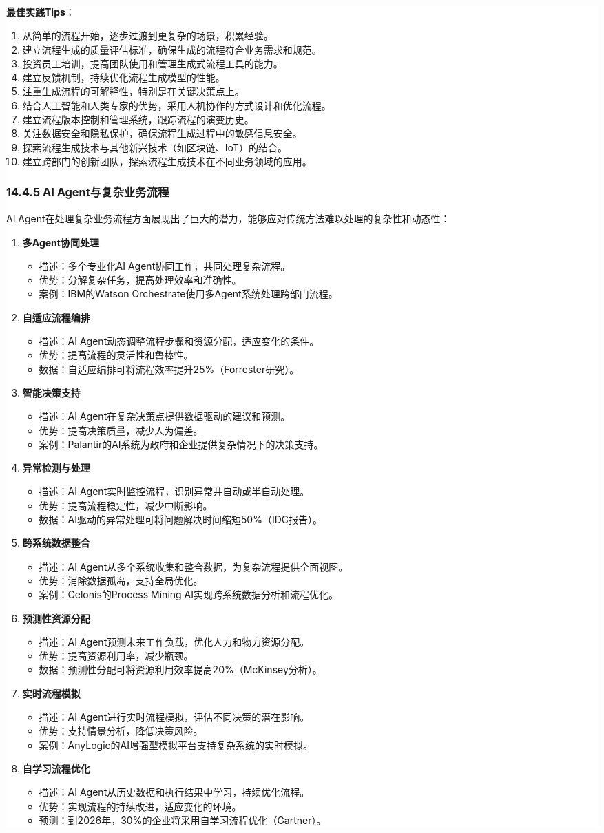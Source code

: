 **最佳实践Tips**：

1. 从简单的流程开始，逐步过渡到更复杂的场景，积累经验。
2. 建立流程生成的质量评估标准，确保生成的流程符合业务需求和规范。
3. 投资员工培训，提高团队使用和管理生成式流程工具的能力。
4. 建立反馈机制，持续优化流程生成模型的性能。
5. 注重生成流程的可解释性，特别是在关键决策点上。
6. 结合人工智能和人类专家的优势，采用人机协作的方式设计和优化流程。
7. 建立流程版本控制和管理系统，跟踪流程的演变历史。
8. 关注数据安全和隐私保护，确保流程生成过程中的敏感信息安全。
9. 探索流程生成技术与其他新兴技术（如区块链、IoT）的结合。
10. 建立跨部门的创新团队，探索流程生成技术在不同业务领域的应用。

### 14.4.5 AI Agent与复杂业务流程

AI Agent在处理复杂业务流程方面展现出了巨大的潜力，能够应对传统方法难以处理的复杂性和动态性：

1. **多Agent协同处理**
   
   - 描述：多个专业化AI Agent协同工作，共同处理复杂流程。
   - 优势：分解复杂任务，提高处理效率和准确性。
   - 案例：IBM的Watson Orchestrate使用多Agent系统处理跨部门流程。
2. **自适应流程编排**
   
   - 描述：AI Agent动态调整流程步骤和资源分配，适应变化的条件。
   - 优势：提高流程的灵活性和鲁棒性。
   - 数据：自适应编排可将流程效率提升25%（Forrester研究）。
3. **智能决策支持**
   
   - 描述：AI Agent在复杂决策点提供数据驱动的建议和预测。
   - 优势：提高决策质量，减少人为偏差。
   - 案例：Palantir的AI系统为政府和企业提供复杂情况下的决策支持。
4. **异常检测与处理**
   
   - 描述：AI Agent实时监控流程，识别异常并自动或半自动处理。
   - 优势：提高流程稳定性，减少中断影响。
   - 数据：AI驱动的异常处理可将问题解决时间缩短50%（IDC报告）。
5. **跨系统数据整合**
   
   - 描述：AI Agent从多个系统收集和整合数据，为复杂流程提供全面视图。
   - 优势：消除数据孤岛，支持全局优化。
   - 案例：Celonis的Process Mining AI实现跨系统数据分析和流程优化。
6. **预测性资源分配**
   
   - 描述：AI Agent预测未来工作负载，优化人力和物力资源分配。
   - 优势：提高资源利用率，减少瓶颈。
   - 数据：预测性分配可将资源利用效率提高20%（McKinsey分析）。
7. **实时流程模拟**
   
   - 描述：AI Agent进行实时流程模拟，评估不同决策的潜在影响。
   - 优势：支持情景分析，降低决策风险。
   - 案例：AnyLogic的AI增强型模拟平台支持复杂系统的实时模拟。
8. **自学习流程优化**
   
   - 描述：AI Agent从历史数据和执行结果中学习，持续优化流程。
   - 优势：实现流程的持续改进，适应变化的环境。
   - 预测：到2026年，30%的企业将采用自学习流程优化（Gartner）。
